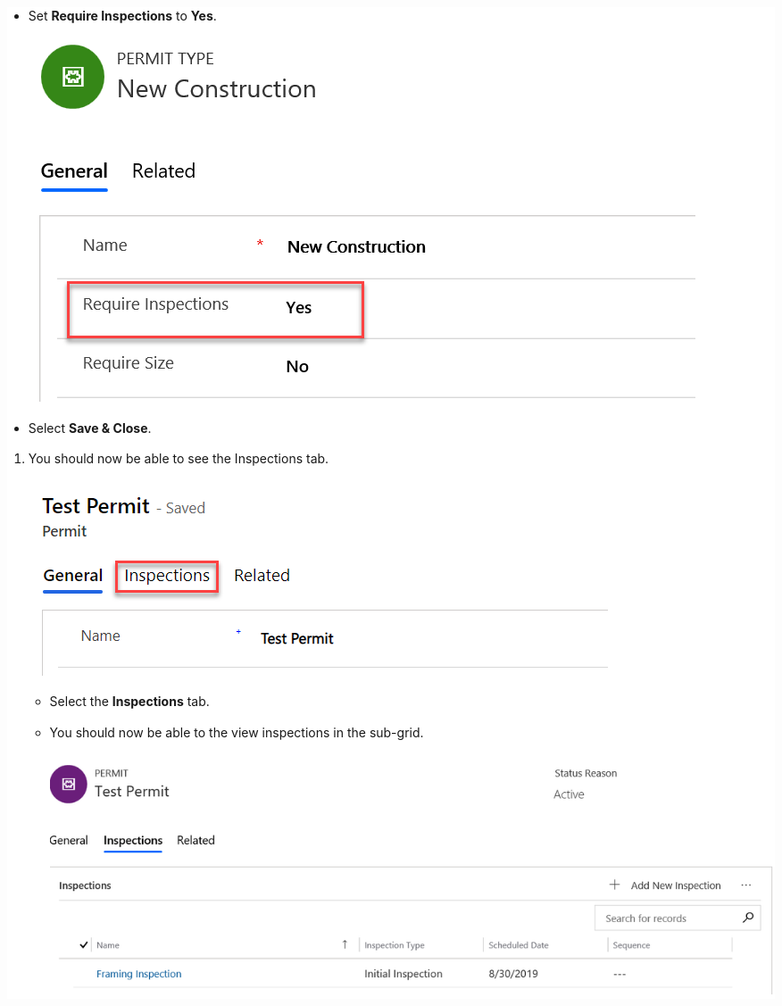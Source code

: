    - Set **Require Inspections** to **Yes**.

     ![Change inspection requirement - screenshot](../images/L06/mod-01-client-scripting-49.png)

   - Select **Save & Close**.

1. You should now be able to see the Inspections tab.

     ![Select inspection tab - screenshot](../images/L06/mod-01-client-scripting-50.png)

   - Select the **Inspections** tab.

   - You should now be able to the view inspections in the sub-grid.

     ![Inspections sub-grid - screenshot](../images/L06/mod-01-client-scripting-51.png)

